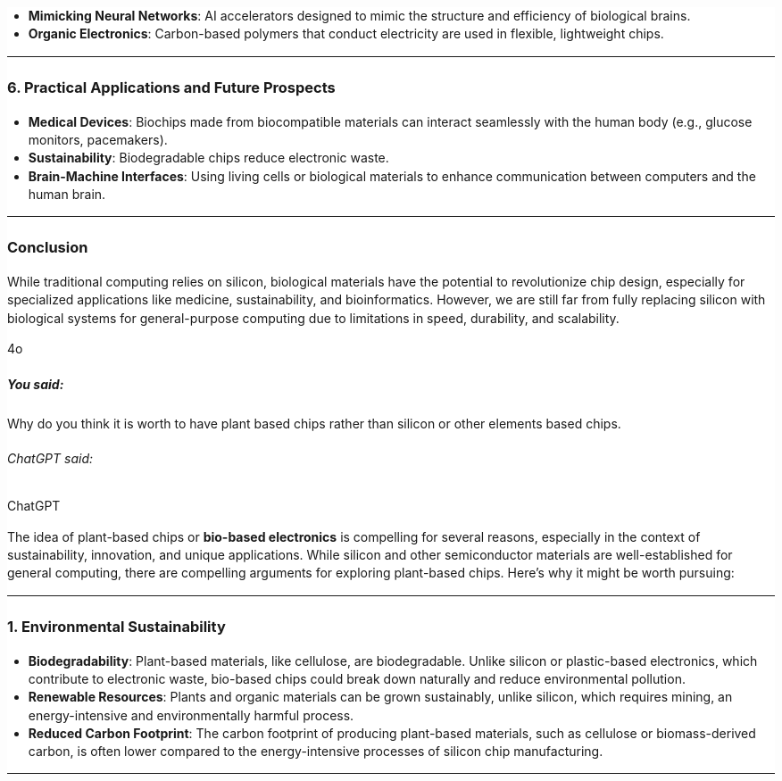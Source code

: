 *   **Mimicking Neural Networks**: AI accelerators designed to mimic the structure and efficiency of biological brains.
*   **Organic Electronics**: Carbon-based polymers that conduct electricity are used in flexible, lightweight chips.

***

### **6\. Practical Applications and Future Prospects**

*   **Medical Devices**: Biochips made from biocompatible materials can interact seamlessly with the human body (e.g., glucose monitors, pacemakers).
*   **Sustainability**: Biodegradable chips reduce electronic waste.
*   **Brain-Machine Interfaces**: Using living cells or biological materials to enhance communication between computers and the human brain.

***

### **Conclusion**

While traditional computing relies on silicon, biological materials have the potential to revolutionize chip design, especially for specialized applications like medicine, sustainability, and bioinformatics. However, we are still far from fully replacing silicon with biological systems for general-purpose computing due to limitations in speed, durability, and scalability.

4o

##### You said:

Why do you think it is worth to have plant based chips rather than silicon or other elements based chips.

###### ChatGPT said:

ChatGPT

The idea of plant-based chips or **bio-based electronics** is compelling for several reasons, especially in the context of sustainability, innovation, and unique applications. While silicon and other semiconductor materials are well-established for general computing, there are compelling arguments for exploring plant-based chips. Here’s why it might be worth pursuing:

***

### **1\. Environmental Sustainability**

*   **Biodegradability**: Plant-based materials, like cellulose, are biodegradable. Unlike silicon or plastic-based electronics, which contribute to electronic waste, bio-based chips could break down naturally and reduce environmental pollution.
*   **Renewable Resources**: Plants and organic materials can be grown sustainably, unlike silicon, which requires mining, an energy-intensive and environmentally harmful process.
*   **Reduced Carbon Footprint**: The carbon footprint of producing plant-based materials, such as cellulose or biomass-derived carbon, is often lower compared to the energy-intensive processes of silicon chip manufacturing.

***
